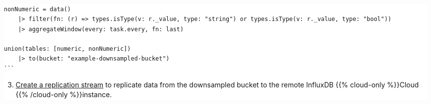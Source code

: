     nonNumeric = data()
        |> filter(fn: (r) => types.isType(v: r._value, type: "string") or types.isType(v: r._value, type: "bool"))
        |> aggregateWindow(every: task.every, fn: last)

    union(tables: [numeric, nonNumeric])
        |> to(bucket: "example-downsampled-bucket")
    ```

3. [Create a replication stream](#configure-a-replication-stream) to replicate data from the downsampled bucket to the remote InfluxDB {{% cloud-only %}}Cloud {{% /cloud-only %}}instance.
